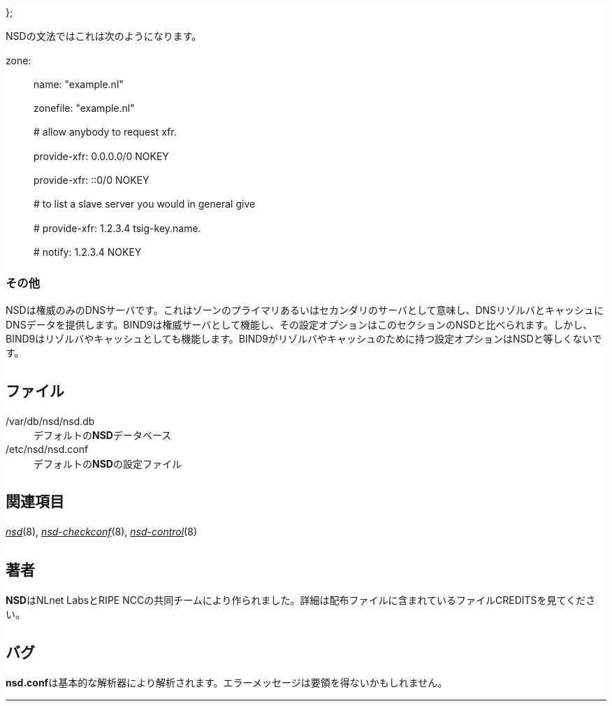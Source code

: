 };

<p>NSDの文法ではこれは次のようになります。</p>
<p>zone:</p>
<dl compact="compact">
<dd>name: "example.nl"</dd>
</dl>
<dl compact="compact">
<dd>zonefile: "example.nl"</dd>
</dl>
<dl compact="compact">
<dd># allow anybody to request xfr.</dd>
</dl>
<dl compact="compact">
<dd>provide-xfr: 0.0.0.0/0 NOKEY</dd>
</dl>
<dl compact="compact">
<dd>provide-xfr: ::0/0 NOKEY</dd>
</dl>
<dl compact="compact">
<dd># to list a slave server you would in general give</dd>
</dl>
<dl compact="compact">
<dd># provide-xfr: 1.2.3.4 tsig-key.name.</dd>
</dl>
<dl compact="compact">
<dd># notify: 1.2.3.4 NOKEY</dd>
</dl>
<h3>その他</h3>
<p>NSDは権威のみのDNSサーバです。これはゾーンのプライマリあるいはセカンダリのサーバとして意味し、DNSリゾルバとキャッシュにDNSデータを提供します。BIND9は権威サーバとして機能し、その設定オプションはこのセクションのNSDと比べられます。しかし、BIND9はリゾルバやキャッシュとしても機能します。BIND9がリゾルバやキャッシュのために持つ設定オプションはNSDと等しくないです。</p>
<h2>ファイル</h2>
<dl compact="compact">
<dt>/var/db/nsd/nsd.db</dt>
<dd>デフォルトの<strong>NSD</strong>データベース</dd>
<dt>/etc/nsd/nsd.conf</dt>
<dd>デフォルトの<strong>NSD</strong>の設定ファイル</dd>
</dl>
<h2>関連項目</h2>
<p><em><a href="../nsd/">nsd</a></em>(8), <em><a href="../nsd-checkconf/">nsd-checkconf</a></em>(8), <em><a href="../nsd-control/">nsd-control</a></em>(8)</p>
<h2>著者</h2>
<p><strong>NSD</strong>はNLnet LabsとRIPE NCCの共同チームにより作られました。詳細は配布ファイルに含まれているファイルCREDITSを見てください。</p>
<h2>バグ</h2>
<p><strong>nsd.conf</strong>は基本的な解析器により解析されます。エラーメッセージは要領を得ないかもしれません。</p>
<hr />
